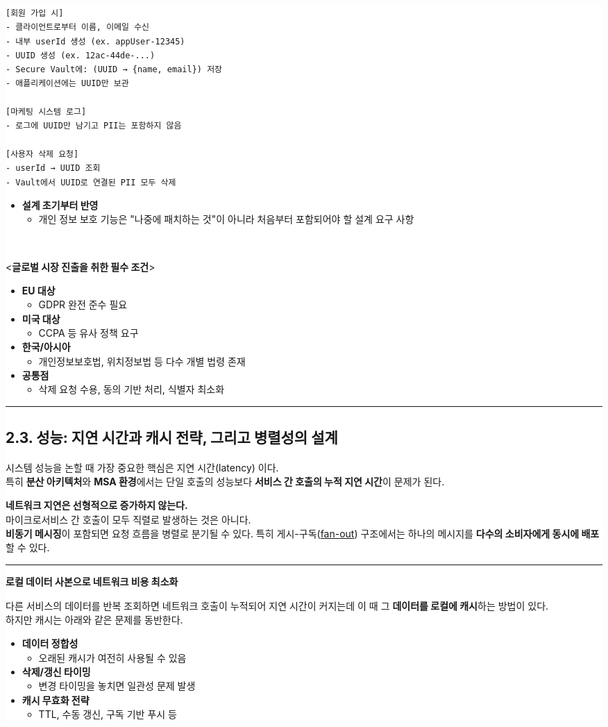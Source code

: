 ```text
[회원 가입 시]
- 클라이언트로부터 이름, 이메일 수신
- 내부 userId 생성 (ex. appUser-12345)
- UUID 생성 (ex. 12ac-44de-...)
- Secure Vault에: (UUID → {name, email}) 저장
- 애플리케이션에는 UUID만 보관

[마케팅 시스템 로그]
- 로그에 UUID만 남기고 PII는 포함하지 않음

[사용자 삭제 요청]
- userId → UUID 조회
- Vault에서 UUID로 연결된 PII 모두 삭제
```

- **설계 초기부터 반영**
  - 개인 정보 보호 기능은 "나중에 패치하는 것"이 아니라 처음부터 포함되어야 할 설계 요구 사항

<br />

<**글로벌 시장 진출을 취한 필수 조건**>
- **EU 대상**
  - GDPR 완전 준수 필요
- **미국 대상**
  - CCPA 등 유사 정책 요구
- **한국/아시아**
  - 개인정보보호법, 위치정보법 등 다수 개별 법령 존재
- **공통점**
  - 삭제 요청 수용, 동의 기반 처리, 식별자 최소화

---

## 2.3. 성능: 지연 시간과 캐시 전략, 그리고 병렬성의 설계

시스템 성능을 논할 때 가장 중요한 핵심은 지연 시간(latency) 이다.  
특히 **분산 아키텍처**와 **MSA 환경**에서는 단일 호출의 성능보다 **서비스 간 호출의 누적 지연 시간**이 문제가 된다.

**네트워크 지연은 선형적으로 증가하지 않는다.**  
마이크로서비스 간 호출이 모두 직렬로 발생하는 것은 아니다.  
**비동기 메시징**이 포함되면 요청 흐름을 병렬로 분기될 수 있다. 특히 게시-구독([fan-out](https://assu10.github.io/dev/web/2025/05/27/fanout/)) 구조에서는 
하나의 메시지를 **다수의 소비자에게 동시에 배포**할 수 있다.

---

**로컬 데이터 사본으로 네트워크 비용 최소화**

다른 서비스의 데이터를 반복 조회하면 네트워크 호출이 누적되어 지연 시간이 커지는데 이 때 그 **데이터를 로컬에 캐시**하는 방법이 있다.  
하지만 캐시는 아래와 같은 문제를 동반한다.
- **데이터 정합성**
  - 오래된 캐시가 여전히 사용될 수 있음
- **삭제/갱신 타이밍**
  - 변경 타이밍을 놓치면 일관성 문제 발생
- **캐시 무효화 전략**
  - TTL, 수동 갱신, 구독 기반 푸시 등
